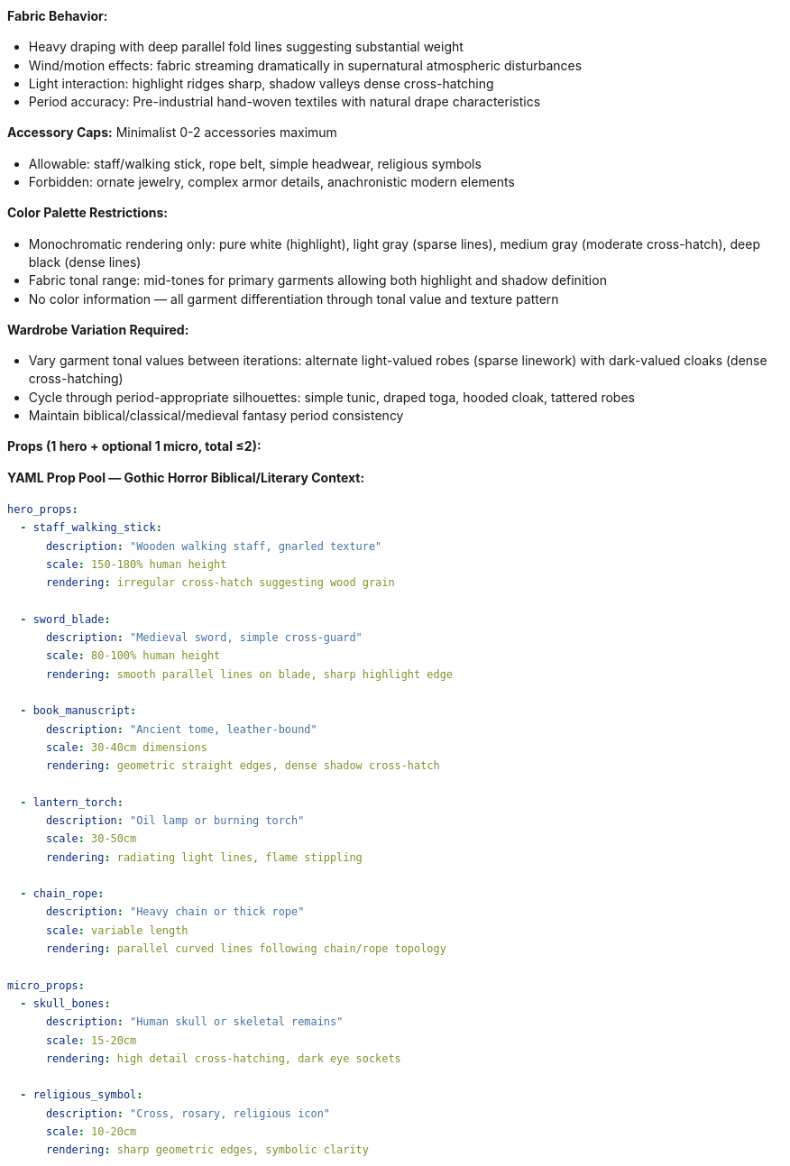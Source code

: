 **Fabric Behavior:**

- Heavy draping with deep parallel fold lines suggesting substantial weight
- Wind/motion effects: fabric streaming dramatically in supernatural atmospheric disturbances
- Light interaction: highlight ridges sharp, shadow valleys dense cross-hatching
- Period accuracy: Pre-industrial hand-woven textiles with natural drape characteristics

**Accessory Caps:** Minimalist 0-2 accessories maximum

- Allowable: staff/walking stick, rope belt, simple headwear, religious symbols
- Forbidden: ornate jewelry, complex armor details, anachronistic modern elements

**Color Palette Restrictions:**

- Monochromatic rendering only: pure white (highlight), light gray (sparse lines), medium gray (moderate cross-hatch), deep black (dense lines)
- Fabric tonal range: mid-tones for primary garments allowing both highlight and shadow definition
- No color information — all garment differentiation through tonal value and texture pattern

**Wardrobe Variation Required:**

- Vary garment tonal values between iterations: alternate light-valued robes (sparse linework) with dark-valued cloaks (dense cross-hatching)
- Cycle through period-appropriate silhouettes: simple tunic, draped toga, hooded cloak, tattered robes
- Maintain biblical/classical/medieval fantasy period consistency

**Props (1 hero + optional 1 micro, total ≤2):**

**YAML Prop Pool — Gothic Horror Biblical/Literary Context:**

```yaml
hero_props:
  - staff_walking_stick:
      description: "Wooden walking staff, gnarled texture"
      scale: 150-180% human height
      rendering: irregular cross-hatch suggesting wood grain
      
  - sword_blade:
      description: "Medieval sword, simple cross-guard"
      scale: 80-100% human height
      rendering: smooth parallel lines on blade, sharp highlight edge
      
  - book_manuscript:
      description: "Ancient tome, leather-bound"
      scale: 30-40cm dimensions
      rendering: geometric straight edges, dense shadow cross-hatch
      
  - lantern_torch:
      description: "Oil lamp or burning torch"
      scale: 30-50cm
      rendering: radiating light lines, flame stippling
      
  - chain_rope:
      description: "Heavy chain or thick rope"
      scale: variable length
      rendering: parallel curved lines following chain/rope topology

micro_props:
  - skull_bones:
      description: "Human skull or skeletal remains"
      scale: 15-20cm
      rendering: high detail cross-hatching, dark eye sockets
      
  - religious_symbol:
      description: "Cross, rosary, religious icon"
      scale: 10-20cm
      rendering: sharp geometric edges, symbolic clarity
```